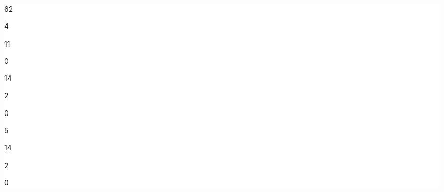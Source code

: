 <td style="text-align:right;">

62

</td>

<td style="text-align:right;">

4

</td>

<td style="text-align:right;">

11

</td>

<td style="text-align:right;">

0

</td>

<td style="text-align:right;">

14

</td>

<td style="text-align:right;">

2

</td>

<td style="text-align:right;">

0

</td>

<td style="text-align:right;">

5

</td>

<td style="text-align:right;">

14

</td>

<td style="text-align:right;">

2

</td>

<td style="text-align:right;">

0

</td>
